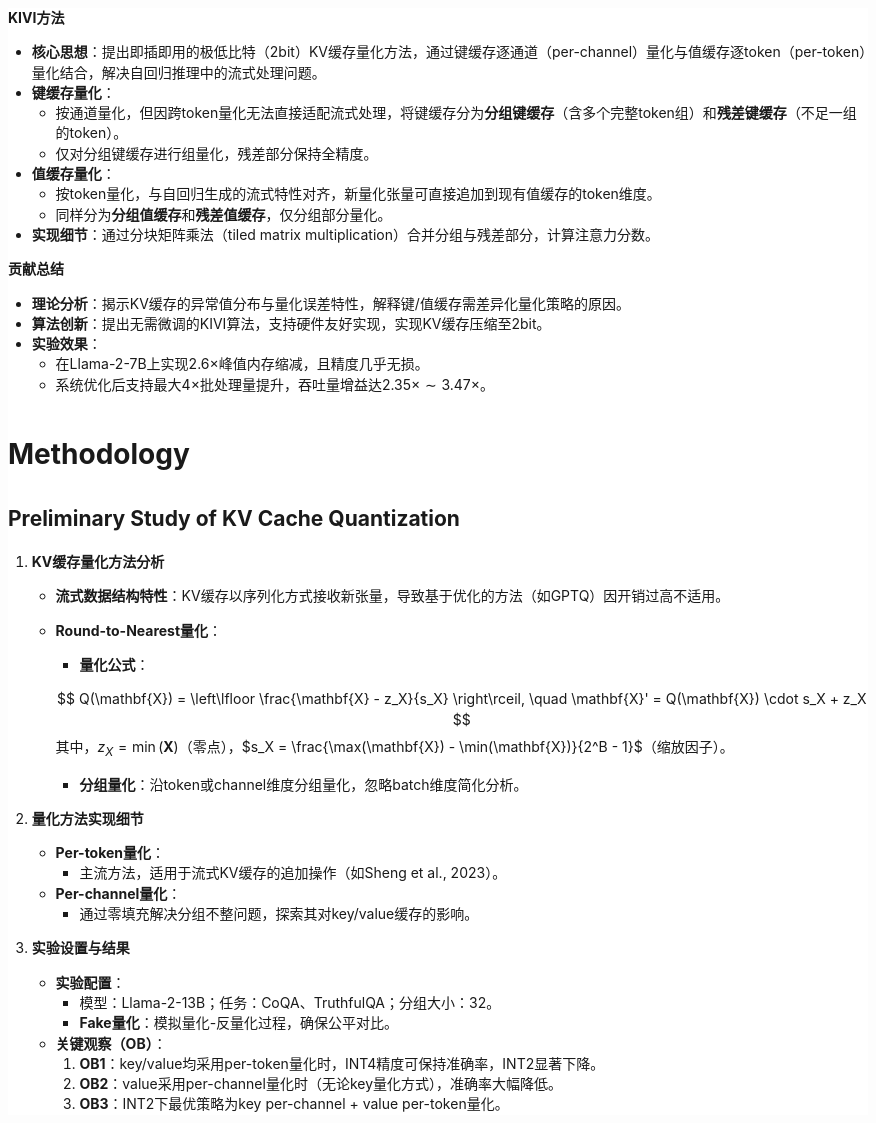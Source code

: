 **KIVI方法**

- **核心思想**：提出即插即用的极低比特（2bit）KV缓存量化方法，通过键缓存逐通道（per-channel）量化与值缓存逐token（per-token）量化结合，解决自回归推理中的流式处理问题。
- **键缓存量化**：
  - 按通道量化，但因跨token量化无法直接适配流式处理，将键缓存分为**分组键缓存**（含多个完整token组）和**残差键缓存**（不足一组的token）。
  - 仅对分组键缓存进行组量化，残差部分保持全精度。
- **值缓存量化**：
  - 按token量化，与自回归生成的流式特性对齐，新量化张量可直接追加到现有值缓存的token维度。
  - 同样分为**分组值缓存**和**残差值缓存**，仅分组部分量化。
- **实现细节**：通过分块矩阵乘法（tiled matrix multiplication）合并分组与残差部分，计算注意力分数。

**贡献总结**

- **理论分析**：揭示KV缓存的异常值分布与量化误差特性，解释键/值缓存需差异化量化策略的原因。
- **算法创新**：提出无需微调的KIVI算法，支持硬件友好实现，实现KV缓存压缩至2bit。
- **实验效果**：
  - 在Llama-2-7B上实现$2.6\times$峰值内存缩减，且精度几乎无损。
  - 系统优化后支持最大$4\times$批处理量提升，吞吐量增益达$2.35\times \sim 3.47\times$。

# Methodology

## Preliminary Study of KV Cache Quantization

1. **KV缓存量化方法分析**  

   - **流式数据结构特性**：KV缓存以序列化方式接收新张量，导致基于优化的方法（如GPTQ）因开销过高不适用。  

   - **Round-to-Nearest量化**：  

     - **量化公式**： 

     $$
       Q(\mathbf{X}) = \left\lfloor \frac{\mathbf{X} - z_X}{s_X} \right\rceil, \quad \mathbf{X}' = Q(\mathbf{X}) \cdot s_X + z_X
     $$
       其中，$z_X = \min(\mathbf{X})$（零点），$s_X = \frac{\max(\mathbf{X}) - \min(\mathbf{X})}{2^B - 1}$（缩放因子）。  

     - **分组量化**：沿token或channel维度分组量化，忽略batch维度简化分析。  

2. **量化方法实现细节**  

   - **Per-token量化**：  
     - 主流方法，适用于流式KV缓存的追加操作（如Sheng et al., 2023）。  
   - **Per-channel量化**：  
     - 通过零填充解决分组不整问题，探索其对key/value缓存的影响。  

3. **实验设置与结果**  

   - **实验配置**：  
     - 模型：Llama-2-13B；任务：CoQA、TruthfulQA；分组大小：32。  
     - **Fake量化**：模拟量化-反量化过程，确保公平对比。  
   - **关键观察（OB）**：  
     1. **OB1**：key/value均采用per-token量化时，INT4精度可保持准确率，INT2显著下降。  
     2. **OB2**：value采用per-channel量化时（无论key量化方式），准确率大幅降低。  
     3. **OB3**：INT2下最优策略为key per-channel + value per-token量化。
